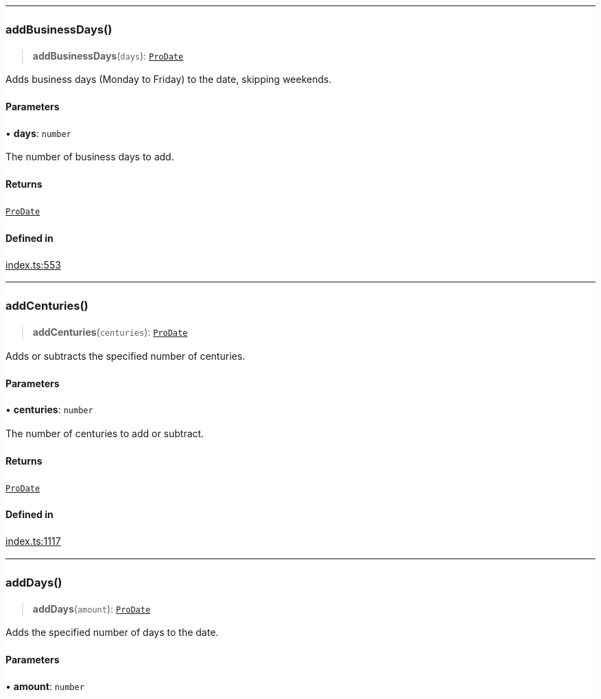 ***

### addBusinessDays()

> **addBusinessDays**(`days`): [`ProDate`](ProDate.md)

Adds business days (Monday to Friday) to the date, skipping weekends.

#### Parameters

• **days**: `number`

The number of business days to add.

#### Returns

[`ProDate`](ProDate.md)

#### Defined in

[index.ts:553](https://github.com/idimetrix/pro-date/blob/e1314992baab811f5440324c3037ce14a29b4355/src/index.ts#L553)

***

### addCenturies()

> **addCenturies**(`centuries`): [`ProDate`](ProDate.md)

Adds or subtracts the specified number of centuries.

#### Parameters

• **centuries**: `number`

The number of centuries to add or subtract.

#### Returns

[`ProDate`](ProDate.md)

#### Defined in

[index.ts:1117](https://github.com/idimetrix/pro-date/blob/e1314992baab811f5440324c3037ce14a29b4355/src/index.ts#L1117)

***

### addDays()

> **addDays**(`amount`): [`ProDate`](ProDate.md)

Adds the specified number of days to the date.

#### Parameters

• **amount**: `number`
